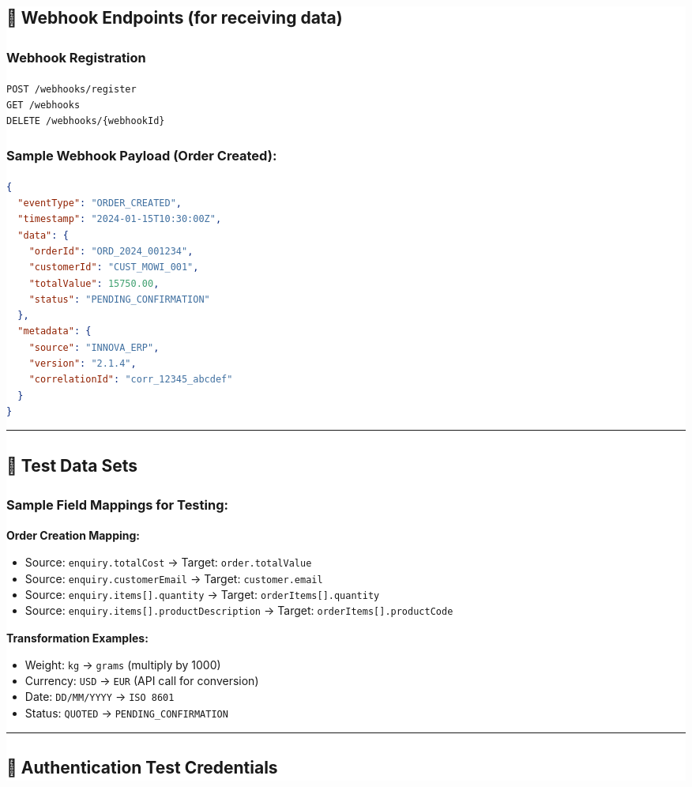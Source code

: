 
## 🔄 **Webhook Endpoints (for receiving data)**

### Webhook Registration
```
POST /webhooks/register
GET /webhooks
DELETE /webhooks/{webhookId}
```

### Sample Webhook Payload (Order Created):
```json
{
  "eventType": "ORDER_CREATED",
  "timestamp": "2024-01-15T10:30:00Z",
  "data": {
    "orderId": "ORD_2024_001234",
    "customerId": "CUST_MOWI_001",
    "totalValue": 15750.00,
    "status": "PENDING_CONFIRMATION"
  },
  "metadata": {
    "source": "INNOVA_ERP",
    "version": "2.1.4",
    "correlationId": "corr_12345_abcdef"
  }
}
```

---

## 🧪 **Test Data Sets**

### Sample Field Mappings for Testing:

**Order Creation Mapping:**
- Source: `enquiry.totalCost` → Target: `order.totalValue`
- Source: `enquiry.customerEmail` → Target: `customer.email`
- Source: `enquiry.items[].quantity` → Target: `orderItems[].quantity`
- Source: `enquiry.items[].productDescription` → Target: `orderItems[].productCode`

**Transformation Examples:**
- Weight: `kg` → `grams` (multiply by 1000)
- Currency: `USD` → `EUR` (API call for conversion)
- Date: `DD/MM/YYYY` → `ISO 8601`
- Status: `QUOTED` → `PENDING_CONFIRMATION`

---

## 🔐 **Authentication Test Credentials**

